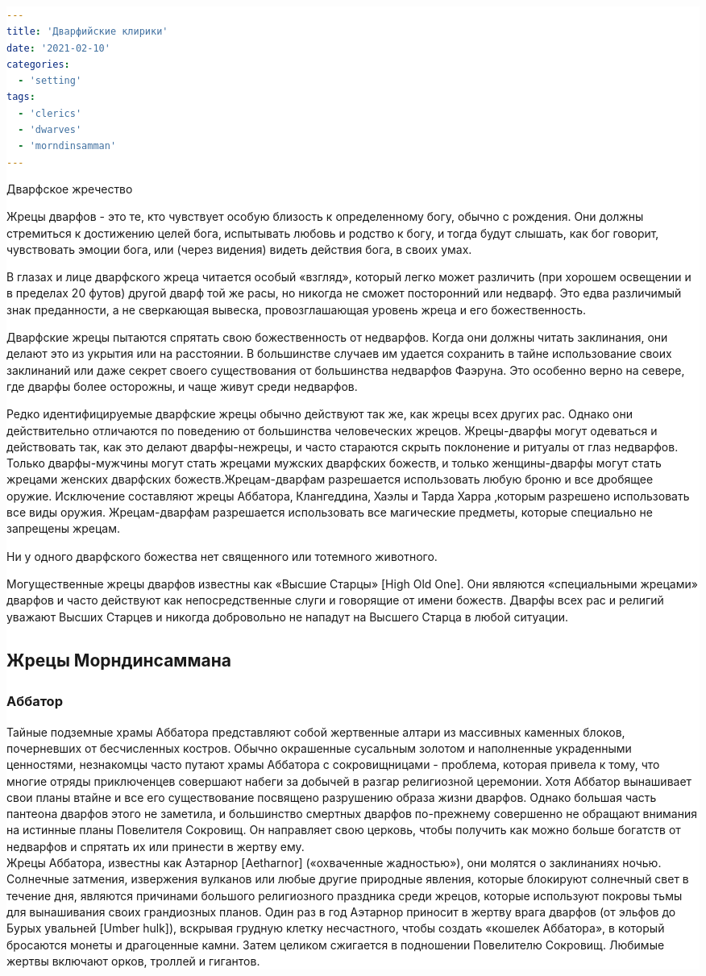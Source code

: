 ```yaml
---
title: 'Дварфийские клирики'
date: '2021-02-10'
categories:
  - 'setting'
tags:
  - 'clerics'
  - 'dwarves'
  - 'morndinsamman'
---
```


Дварфское жречество

Жрецы дварфов - это те, кто чувствует особую близость к определенному богу, обычно с рождения. Они должны стремиться к достижению целей бога‚ испытывать любовь и родство к богу, и тогда будут слышать, как бог говорит‚ чувствовать эмоции бога‚ или (через видения) видеть действия бога‚ в своих умах.

В глазах и лице дварфского жреца читается особый «взгляд», который легко может различить (при хорошем освещении и в пределах 20 футов) другой дварф той же расы, но никогда не сможет посторонний или недварф. Это едва различимый знак преданности, а не сверкающая вывеска, провозглашающая уровень жреца и его божественность.

Дварфские жрецы пытаются спрятать свою божественность от недварфов. Когда они должны читать заклинания, они делают это из укрытия или на расстоянии. В большинстве случаев им удается сохранить в тайне использование своих заклинаний или даже секрет своего существования от большинства недварфов Фаэруна. Это особенно верно на севере‚ где дварфы более осторожны‚ и чаще живут среди недварфов.

Редко идентифицируемые дварфские жрецы обычно действуют так же, как жрецы всех других рас. Однако они действительно отличаются по поведению от большинства человеческих жрецов. Жрецы-дварфы могут одеваться и действовать так, как это делают дварфы-нежрецы, и часто стараются скрыть поклонение и ритуалы от глаз недварфов. Только дварфы-мужчины могут стать жрецами мужских дварфских божеств‚ и только женщины-дварфы могут стать жрецами женских дварфских божеств.Жрецам-дварфам разрешается использовать любую броню и все дробящее оружие. Исключение составляют жрецы Аббатора‚ Клангеддина‚ Хаэлы и Тарда Харра ‚которым разрешено использовать все виды оружия. Жрецам-дварфам разрешается использовать все магические предметы, которые специально не запрещены жрецам.

Ни у одного дварфского божества нет священного или тотемного животного.

Могущественные жрецы дварфов известны как «Высшие Старцы» \[High Old One\]. Они являются «специальными жрецами» дварфов и часто действуют как непосредственные слуги и говорящие от имени божеств. Дварфы всех рас и религий уважают Высших Старцев и никогда добровольно не нападут на Высшего Старца в любой ситуации.

## Жрецы Морндинсаммана

### Аббатор

Тайные подземные храмы Аббатора представляют собой жертвенные алтари из массивных каменных блоков, почерневших от бесчисленных костров. Обычно окрашенные сусальным золотом и наполненные украденными ценностями, незнакомцы часто путают храмы Аббатора с сокровищницами - проблема, которая привела к тому, что многие отряды приключенцев совершают набеги за добычей в разгар религиозной церемонии. Хотя Аббатор вынашивает свои планы втайне и все его существование посвящено разрушению образа жизни дварфов. Однако большая часть пантеона дварфов этого не заметила, и большинство смертных дварфов по-прежнему совершенно не обращают внимания на истинные планы Повелителя Сокровищ. Он направляет свою церковь, чтобы получить как можно больше богатств от недварфов и спрятать их или принести в жертву ему.  
Жрецы Аббатора, известны как Аэтарнор \[Aetharnor\] («охваченные жадностью»), они молятся о заклинаниях ночью. Солнечные затмения, извержения вулканов или любые другие природные явления, которые блокируют солнечный свет в течение дня, являются причинами большого религиозного праздника среди жрецов, которые используют покровы тьмы для вынашивания своих грандиозных планов. Один раз в год Аэтарнор приносит в жертву врага дварфов (от эльфов до Бурых увальней \[Umber hulk\]), вскрывая грудную клетку несчастного, чтобы создать «кошелек Аббатора», в который бросаются монеты и драгоценные камни. Затем целиком сжигается в подношении Повелителю Сокровищ. Любимые жертвы включают орков, троллей и гигантов.
